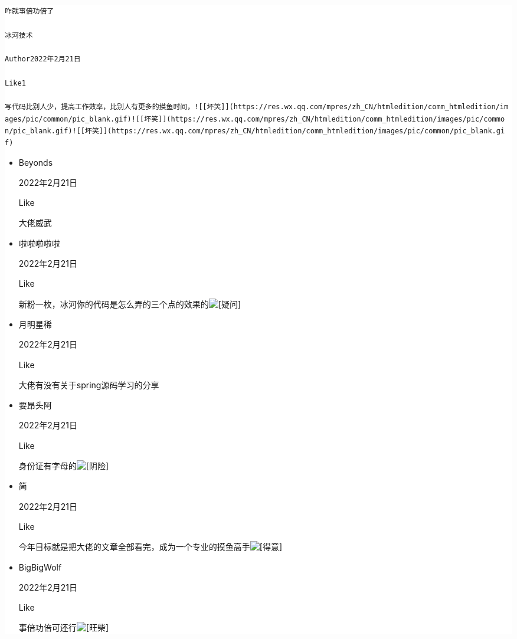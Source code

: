     咋就事倍功倍了
    
    冰河技术
    
    Author2022年2月21日
    
    Like1
    
    写代码比别人少，提高工作效率，比别人有更多的摸鱼时间，![[坏笑]](https://res.wx.qq.com/mpres/zh_CN/htmledition/comm_htmledition/images/pic/common/pic_blank.gif)![[坏笑]](https://res.wx.qq.com/mpres/zh_CN/htmledition/comm_htmledition/images/pic/common/pic_blank.gif)![[坏笑]](https://res.wx.qq.com/mpres/zh_CN/htmledition/comm_htmledition/images/pic/common/pic_blank.gif)
    
- Beyonds
    
    2022年2月21日
    
    Like
    
    大佬威武
    
- 啦啦啦啦啦
    
    2022年2月21日
    
    Like
    
    新粉一枚，冰河你的代码是怎么弄的三个点的效果的![[疑问]](https://res.wx.qq.com/mpres/zh_CN/htmledition/comm_htmledition/images/pic/common/pic_blank.gif)
    
- 月明星稀
    
    2022年2月21日
    
    Like
    
    大佬有没有关于spring源码学习的分享
    
- 要昂头阿
    
    2022年2月21日
    
    Like
    
    身份证有字母的![[阴险]](https://res.wx.qq.com/mpres/zh_CN/htmledition/comm_htmledition/images/pic/common/pic_blank.gif)
    
- 简
    
    2022年2月21日
    
    Like
    
    今年目标就是把大佬的文章全部看完，成为一个专业的摸鱼高手![[得意]](https://res.wx.qq.com/mpres/zh_CN/htmledition/comm_htmledition/images/pic/common/pic_blank.gif)
    
- BigBigWolf
    
    2022年2月21日
    
    Like
    
    事倍功倍可还行![[旺柴]](https://res.wx.qq.com/mpres/zh_CN/htmledition/comm_htmledition/images/pic/common/pic_blank.gif)
    